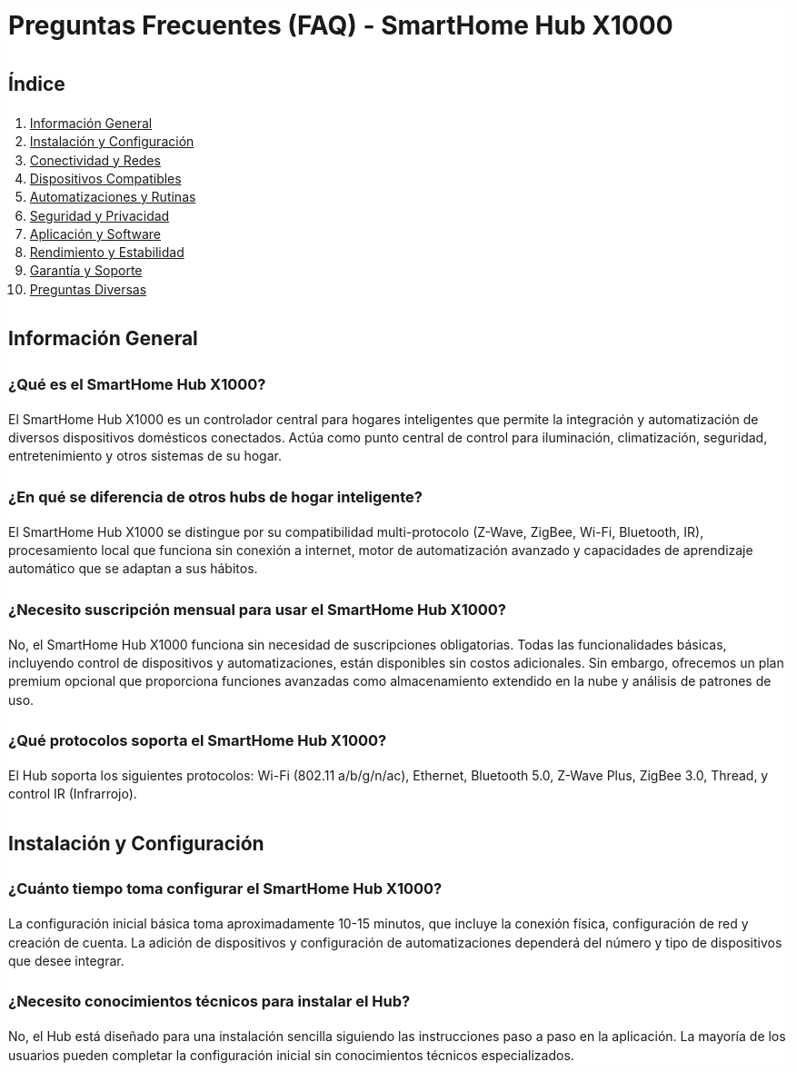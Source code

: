 # Preguntas Frecuentes (FAQ) - SmartHome Hub X1000

## Índice
1. [Información General](#información-general)
2. [Instalación y Configuración](#instalación-y-configuración)
3. [Conectividad y Redes](#conectividad-y-redes)
4. [Dispositivos Compatibles](#dispositivos-compatibles)
5. [Automatizaciones y Rutinas](#automatizaciones-y-rutinas)
6. [Seguridad y Privacidad](#seguridad-y-privacidad)
7. [Aplicación y Software](#aplicación-y-software)
8. [Rendimiento y Estabilidad](#rendimiento-y-estabilidad)
9. [Garantía y Soporte](#garantía-y-soporte)
10. [Preguntas Diversas](#preguntas-diversas)

## Información General

### ¿Qué es el SmartHome Hub X1000?
El SmartHome Hub X1000 es un controlador central para hogares inteligentes que permite la integración y automatización de diversos dispositivos domésticos conectados. Actúa como punto central de control para iluminación, climatización, seguridad, entretenimiento y otros sistemas de su hogar.

### ¿En qué se diferencia de otros hubs de hogar inteligente?
El SmartHome Hub X1000 se distingue por su compatibilidad multi-protocolo (Z-Wave, ZigBee, Wi-Fi, Bluetooth, IR), procesamiento local que funciona sin conexión a internet, motor de automatización avanzado y capacidades de aprendizaje automático que se adaptan a sus hábitos.

### ¿Necesito suscripción mensual para usar el SmartHome Hub X1000?
No, el SmartHome Hub X1000 funciona sin necesidad de suscripciones obligatorias. Todas las funcionalidades básicas, incluyendo control de dispositivos y automatizaciones, están disponibles sin costos adicionales. Sin embargo, ofrecemos un plan premium opcional que proporciona funciones avanzadas como almacenamiento extendido en la nube y análisis de patrones de uso.

### ¿Qué protocolos soporta el SmartHome Hub X1000?
El Hub soporta los siguientes protocolos: Wi-Fi (802.11 a/b/g/n/ac), Ethernet, Bluetooth 5.0, Z-Wave Plus, ZigBee 3.0, Thread, y control IR (Infrarrojo).

## Instalación y Configuración

### ¿Cuánto tiempo toma configurar el SmartHome Hub X1000?
La configuración inicial básica toma aproximadamente 10-15 minutos, que incluye la conexión física, configuración de red y creación de cuenta. La adición de dispositivos y configuración de automatizaciones dependerá del número y tipo de dispositivos que desee integrar.

### ¿Necesito conocimientos técnicos para instalar el Hub?
No, el Hub está diseñado para una instalación sencilla siguiendo las instrucciones paso a paso en la aplicación. La mayoría de los usuarios pueden completar la configuración inicial sin conocimientos técnicos especializados.
